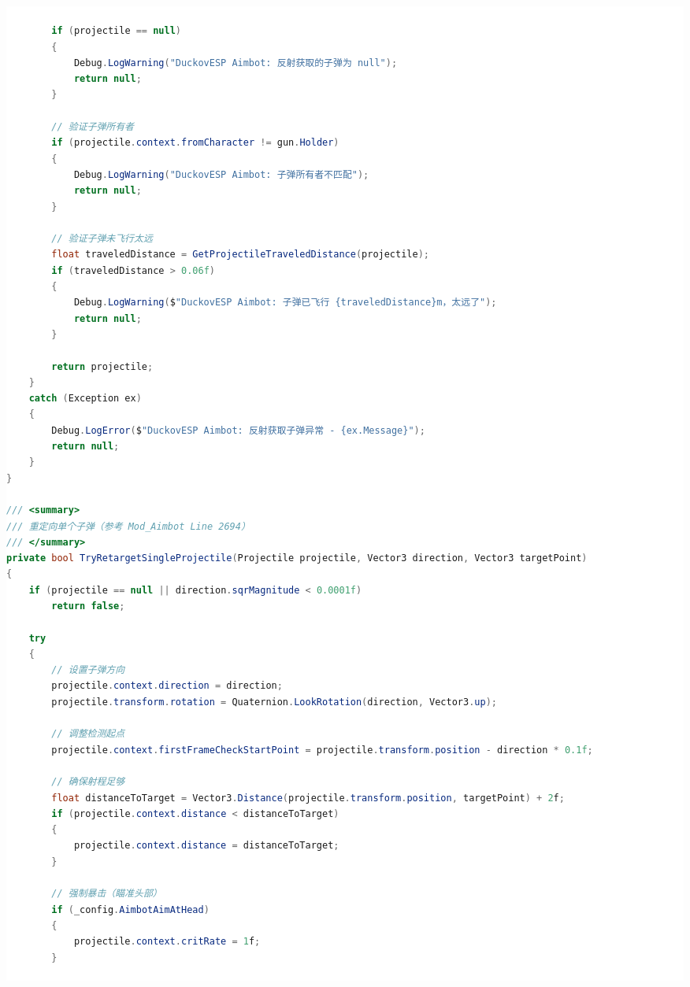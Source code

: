 ```csharp
        
        if (projectile == null)
        {
            Debug.LogWarning("DuckovESP Aimbot: 反射获取的子弹为 null");
            return null;
        }
        
        // 验证子弹所有者
        if (projectile.context.fromCharacter != gun.Holder)
        {
            Debug.LogWarning("DuckovESP Aimbot: 子弹所有者不匹配");
            return null;
        }
        
        // 验证子弹未飞行太远
        float traveledDistance = GetProjectileTraveledDistance(projectile);
        if (traveledDistance > 0.06f)
        {
            Debug.LogWarning($"DuckovESP Aimbot: 子弹已飞行 {traveledDistance}m，太远了");
            return null;
        }
        
        return projectile;
    }
    catch (Exception ex)
    {
        Debug.LogError($"DuckovESP Aimbot: 反射获取子弹异常 - {ex.Message}");
        return null;
    }
}

/// <summary>
/// 重定向单个子弹（参考 Mod_Aimbot Line 2694）
/// </summary>
private bool TryRetargetSingleProjectile(Projectile projectile, Vector3 direction, Vector3 targetPoint)
{
    if (projectile == null || direction.sqrMagnitude < 0.0001f)
        return false;
    
    try
    {
        // 设置子弹方向
        projectile.context.direction = direction;
        projectile.transform.rotation = Quaternion.LookRotation(direction, Vector3.up);
        
        // 调整检测起点
        projectile.context.firstFrameCheckStartPoint = projectile.transform.position - direction * 0.1f;
        
        // 确保射程足够
        float distanceToTarget = Vector3.Distance(projectile.transform.position, targetPoint) + 2f;
        if (projectile.context.distance < distanceToTarget)
        {
            projectile.context.distance = distanceToTarget;
        }
        
        // 强制暴击（瞄准头部）
        if (_config.AimbotAimAtHead)
        {
            projectile.context.critRate = 1f;
        }
        
```